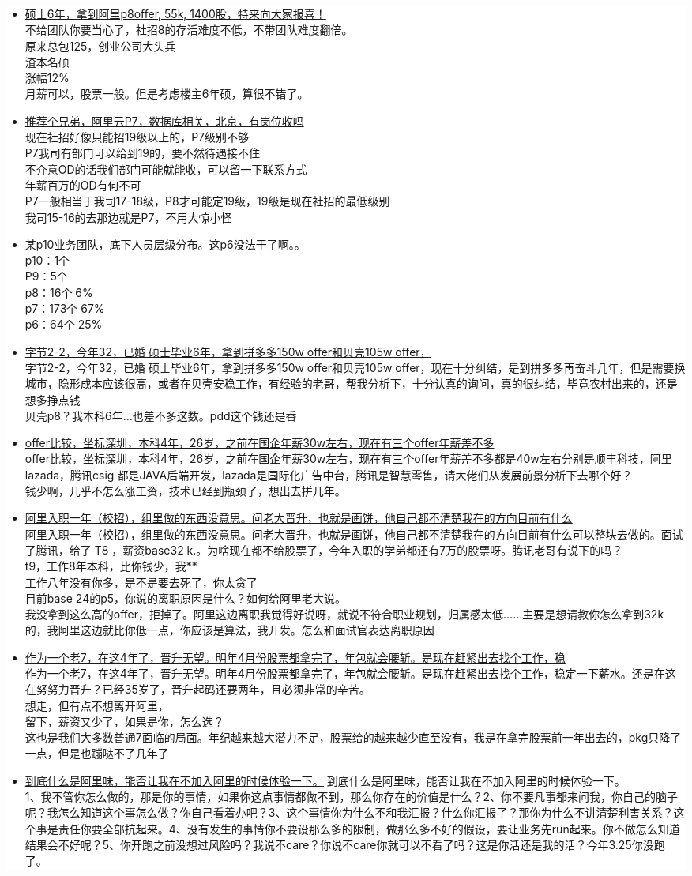 *   [硕士6年，拿到阿里p8offer, 55k, 1400股，特来向大家报喜！](https://maimai.cn/web/gossip_detail?src=app&webid=eyJhbGciOiJIUzI1NiIsInR5cCI6IkpXVCJ9.eyJlZ2lkIjoiMGQ1NzY4ZDg4M2I4MTFlYWFkZGMyNDZlOTZiNDgwODgiLCJ1IjoyMTkyMDQwNDEsImlkIjoyNTg4ODE5OX0.9ybyVKJjziP1kyodDx24isZqo9Kr9VttZwafgik_GEw)   
不给团队你要当心了，社招8的存活难度不低，不带团队难度翻倍。        
原来总包125，创业公司大头兵      
渣本名硕       
涨幅12%        
月薪可以，股票一般。但是考虑楼主6年硕，算很不错了。           

 
       
*   [推荐个兄弟，阿里云P7，数据库相关，北京，有岗位收吗](http://xinsheng.huawei.com/cn/index.php?app=forum&mod=Detail&act=index&id=4722425)     
现在社招好像只能招19级以上的，P7级别不够             
P7我司有部门可以给到19的，要不然待遇接不住        
不介意OD的话我们部门可能就能收，可以留一下联系方式           
年薪百万的OD有何不可                         
P7一般相当于我司17-18级，P8才可能定19级，19级是现在社招的最低级别            
我司15-16的去那边就是P7，不用大惊小怪               
         
*   [某p10业务团队，底下人员层级分布。这p6没法干了啊。。](https://maimai.cn/web/gossip_detail?src=app&webid=eyJhbGciOiJIUzI1NiIsInR5cCI6IkpXVCJ9.eyJlZ2lkIjoiYjI3NDlkZDJhNTdjMTFlYWJiZjAyNDZlOTZiNDgwODgiLCJ1IjoyMTkyMDQwNDEsImlkIjoyNjM0NTg4NX0.ZcZHgEgWfhA1sVZIzmw7daQz8M7Z7RePD9SaKCBXU84)       
p10：1个               
P9：5个               
p8：16个 6%                
p7：173个 67%               
p6：64个 25%                      
*   [字节2-2，今年32，已婚 硕士毕业6年，拿到拼多多150w offer和贝壳105w offer，](https://maimai.cn/web/gossip_detail?src=app&webid=eyJhbGciOiJIUzI1NiIsInR5cCI6IkpXVCJ9.eyJlZ2lkIjoiOGYxZjYzZjJjOGEwMTFlYWExODI4MDE4NDRlNTAxOTAiLCJ1IjoyMTkyMDQwNDEsImlkIjoyNjc1ODQxM30.yzaRN9OYmkcE-XYrtZDyKAcqfa23FRST2X5FdEt8LoM)        
字节2-2，今年32，已婚 硕士毕业6年，拿到拼多多150w offer和贝壳105w offer，现在十分纠结，是到拼多多再奋斗几年，但是需要换城市，隐形成本应该很高，或者在贝壳安稳工作，有经验的老哥，帮我分析下，十分认真的询问，真的很纠结，毕竟农村出来的，还是想多挣点钱             
贝壳p8？我本科6年…也差不多这数。pdd这个钱还是香                                 
*   [offer比较，坐标深圳，本科4年，26岁，之前在国企年薪30w左右，现在有三个offer年薪差不多](https://maimai.cn/web/gossip_detail?src=app&webid=eyJhbGciOiJIUzI1NiIsInR5cCI6IkpXVCJ9.eyJlZ2lkIjoiOWRkNzEyZjBjYTZjMTFlYThkNDA4MDE4NDRlNTAxOTAiLCJ1IjoyMTkyMDQwNDEsImlkIjoyNjc3NTgyM30.tPqW-z6kKWPM_x2Z21VfFSBgzZGZ8dsOZ1yTIc6-BYc)      
offer比较，坐标深圳，本科4年，26岁，之前在国企年薪30w左右，现在有三个offer年薪差不多都是40w左右分别是顺丰科技，阿里lazada，腾讯csig 都是JAVA后端开发，lazada是国际化广告中台，腾讯是智慧零售，请大佬们从发展前景分析下去哪个好？         
钱少啊，几乎不怎么涨工资，技术已经到瓶颈了，想出去拼几年。               
*   [阿里入职一年（校招），组里做的东西没意思。问老大晋升，也就是画饼，他自己都不清楚我在的方向目前有什么](https://maimai.cn/web/gossip_detail?src=app&webid=eyJhbGciOiJIUzI1NiIsInR5cCI6IkpXVCJ9.eyJlZ2lkIjoiOTgwMDgyMjJjYzdkMTFlYTkxNjM4MDE4NDRlNTAxOTAiLCJ1IjoyMTkyMDQwNDEsImlkIjoyNjgwMjkzMX0.qqOtR4IP2aOWq0_nM8ZWsOKpN6l0fhyzuLo-t3msPns)          
阿里入职一年（校招），组里做的东西没意思。问老大晋升，也就是画饼，他自己都不清楚我在的方向目前有什么可以整块去做的。面试了腾讯，给了 T8 ，薪资base32 k.。为啥现在都不给股票了，今年入职的学弟都还有7万的股票呀。腾讯老哥有说下的吗？            
t9，工作8年本科，比你钱少，我**               
工作八年没有你多，是不是要去死了，你太贪了           
目前base 24的p5，你说的离职原因是什么？如何给阿里老大说。           
我没拿到这么高的offer，拒掉了。阿里这边离职我觉得好说呀，就说不符合职业规划，归属感太低……主要是想请教你怎么拿到32k的，我阿里这边就比你低一点，你应该是算法，我开发。怎么和面试官表达离职原因          

*   [作为一个老7，在这4年了，晋升无望。明年4月份股票都拿完了，年包就会腰斩。是现在赶紧出去找个工作，稳](https://maimai.cn/web/gossip_detail?src=app&webid=eyJhbGciOiJIUzI1NiIsInR5cCI6IkpXVCJ9.eyJlZ2lkIjoiNDliYzM5MThjZjljMTFlYWI5MmEyNDZlOTZiNDgwODgiLCJ1IjoyMTkyMDQwNDEsImlkIjoyNjgzNjM1NH0.hLr3cxUdLYbUC_DgzFfKgYAlKjcwJk1WpIlJ7DHh5E4)       
作为一个老7，在这4年了，晋升无望。明年4月份股票都拿完了，年包就会腰斩。是现在赶紧出去找个工作，稳定一下薪水。还是在这在努努力晋升？已经35岁了，晋升起码还要两年，且必须非常的辛苦。      
想走，但有点不想离开阿里，      
留下，薪资又少了，如果是你，怎么选？       
这也是我们大多数普通7面临的局面。年纪越来越大潜力不足，股票给的越来越少直至没有，我是在拿完股票前一年出去的，pkg只降了一点，但是也蹦哒不了几年了        
*   [到底什么是阿里味，能否让我在不加入阿里的时候体验一下。](https://maimai.cn/web/gossip_detail?src=app&webid=eyJhbGciOiJIUzI1NiIsInR5cCI6IkpXVCJ9.eyJlZ2lkIjoiZjliMTY0ZTRkMGE4MTFlYWExNzI4MDE4NDRlNTAxOTAiLCJ1IjoyMTkyMDQwNDEsImlkIjoyNjg1MDg5OX0.SELVHDw2ZN6r3qpKmBUI4DIJ-vpv23SbrKXqAYvjJPY)
到底什么是阿里味，能否让我在不加入阿里的时候体验一下。       
1、我不管你怎么做的，那是你的事情，如果你这点事情都做不到，那么你存在的价值是什么？2、你不要凡事都来问我，你自己的脑子呢？我怎么知道这个事怎么做？你自己看着办吧？3、这个事情你为什么不和我汇报？什么你汇报了？那你为什么不讲清楚利害关系？这个事是责任你要全部抗起来。4、没有发生的事情你不要设那么多的限制，做那么多不好的假设，要让业务先run起来。你不做怎么知道结果会不好呢？5、你开跑之前没想过风险吗？我说不care？你说不care你就可以不看了吗？这是你活还是我的活？今年3.25你没跑了。                  